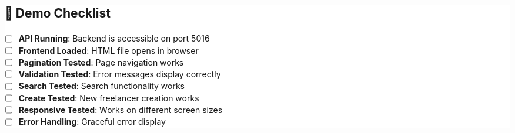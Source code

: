 ## 🎯 Demo Checklist

- [ ] **API Running**: Backend is accessible on port 5016
- [ ] **Frontend Loaded**: HTML file opens in browser
- [ ] **Pagination Tested**: Page navigation works
- [ ] **Validation Tested**: Error messages display correctly
- [ ] **Search Tested**: Search functionality works
- [ ] **Create Tested**: New freelancer creation works
- [ ] **Responsive Tested**: Works on different screen sizes
- [ ] **Error Handling**: Graceful error display
